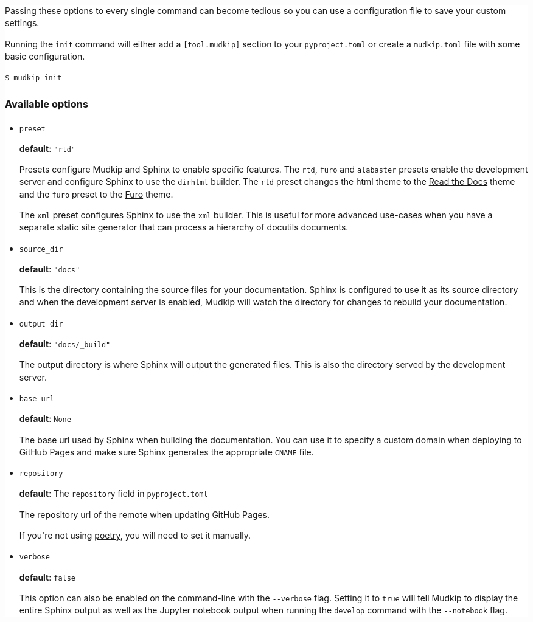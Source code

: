 Passing these options to every single command can become tedious so you can use a configuration file to save your custom settings.

Running the `init` command will either add a `[tool.mudkip]` section to your `pyproject.toml` or create a `mudkip.toml` file with some basic configuration.

```bash
$ mudkip init
```

### Available options

- `preset`

  **default**: `"rtd"`

  Presets configure Mudkip and Sphinx to enable specific features. The `rtd`, `furo` and `alabaster` presets enable the development server and configure Sphinx to use the `dirhtml` builder. The `rtd` preset changes the html theme to the [Read the Docs](https://github.com/rtfd/sphinx_rtd_theme) theme and the `furo` preset to the [Furo](https://pradyunsg.me/furo/) theme.

  The `xml` preset configures Sphinx to use the `xml` builder. This is useful for more advanced use-cases when you have a separate static site generator that can process a hierarchy of docutils documents.

- `source_dir`

  **default**: `"docs"`

  This is the directory containing the source files for your documentation. Sphinx is configured to use it as its source directory and when the development server is enabled, Mudkip will watch the directory for changes to rebuild your documentation.

- `output_dir`

  **default**: `"docs/_build"`

  The output directory is where Sphinx will output the generated files. This is also the directory served by the development server.

- `base_url`

  **default**: `None`

  The base url used by Sphinx when building the documentation. You can use it to specify a custom domain when deploying to GitHub Pages and make sure Sphinx generates the appropriate `CNAME` file.

- `repository`

  **default**: The `repository` field in `pyproject.toml`

  The repository url of the remote when updating GitHub Pages.

  If you're not using [poetry](https://poetry.eustace.io/), you will need to set it manually.

- `verbose`

  **default**: `false`

  This option can also be enabled on the command-line with the `--verbose` flag. Setting it to `true` will tell Mudkip to display the entire Sphinx output as well as the Jupyter notebook output when running the `develop` command with the `--notebook` flag.
